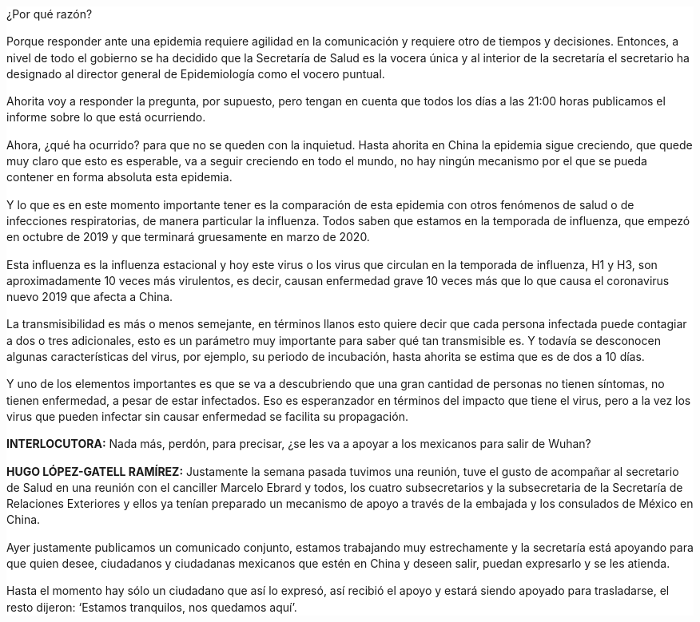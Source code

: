 ¿Por qué razón?

Porque responder ante una epidemia requiere agilidad en la comunicación y
requiere otro de tiempos y decisiones. Entonces, a nivel de todo el gobierno
se ha decidido que la Secretaría de Salud es la vocera única y al interior de
la secretaría el secretario ha designado al director general de Epidemiología
como el vocero puntual.

Ahorita voy a responder la pregunta, por supuesto, pero tengan en cuenta que
todos los días a las 21:00 horas publicamos el informe sobre lo que está
ocurriendo.

Ahora, ¿qué ha ocurrido? para que no se queden con la inquietud. Hasta ahorita
en China la epidemia sigue creciendo, que quede muy claro que esto es
esperable, va a seguir creciendo en todo el mundo, no hay ningún mecanismo por
el que se pueda contener en forma absoluta esta epidemia.

Y lo que es en este momento importante tener es la comparación de esta
epidemia con otros fenómenos de salud o de infecciones respiratorias, de
manera particular la influenza. Todos saben que estamos en la temporada de
influenza, que empezó en octubre de 2019 y que terminará gruesamente en marzo
de 2020.

Esta influenza es la influenza estacional y hoy este virus o los virus que
circulan en la temporada de influenza, H1 y H3, son aproximadamente 10 veces
más virulentos, es decir, causan enfermedad grave 10 veces más que lo que
causa el coronavirus nuevo 2019 que afecta a China.

La transmisibilidad es más o menos semejante, en términos llanos esto quiere
decir que cada persona infectada puede contagiar a dos o tres adicionales,
esto es un parámetro muy importante para saber qué tan transmisible es. Y
todavía se desconocen algunas características del virus, por ejemplo, su
periodo de incubación, hasta ahorita se estima que es de dos a 10 días.

Y uno de los elementos importantes es que se va a descubriendo que una gran
cantidad de personas no tienen síntomas, no tienen enfermedad, a pesar de
estar infectados. Eso es esperanzador en términos del impacto que tiene el
virus, pero a la vez los virus que pueden infectar sin causar enfermedad se
facilita su propagación.

**INTERLOCUTORA:** Nada más, perdón, para precisar, ¿se les va a apoyar a los
mexicanos para salir de Wuhan?

**HUGO LÓPEZ-GATELL RAMÍREZ:** Justamente la semana pasada tuvimos una
reunión, tuve el gusto de acompañar al secretario de Salud en una reunión con
el canciller Marcelo Ebrard y todos, los cuatro subsecretarios y la
subsecretaria de la Secretaría de Relaciones Exteriores y ellos ya tenían
preparado un mecanismo de apoyo a través de la embajada y los consulados de
México en China.

Ayer justamente publicamos un comunicado conjunto, estamos trabajando muy
estrechamente y la secretaría está apoyando para que quien desee, ciudadanos y
ciudadanas mexicanos que estén en China y deseen salir, puedan expresarlo y se
les atienda.

Hasta el momento hay sólo un ciudadano que así lo expresó, así recibió el
apoyo y estará siendo apoyado para trasladarse, el resto dijeron: ‘Estamos
tranquilos, nos quedamos aquí’.
